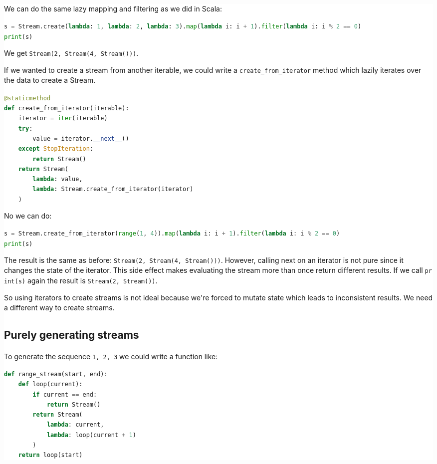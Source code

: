 We can do the same lazy mapping and filtering as we did in Scala:

```python
s = Stream.create(lambda: 1, lambda: 2, lambda: 3).map(lambda i: i + 1).filter(lambda i: i % 2 == 0)
print(s)
```

We get `Stream(2, Stream(4, Stream()))`.

If we wanted to create a stream from another iterable, we could write a  `create_from_iterator` method which lazily iterates over the data to create a Stream.

```python
@staticmethod
def create_from_iterator(iterable):
    iterator = iter(iterable)
    try:
        value = iterator.__next__()
    except StopIteration:
        return Stream()
    return Stream(
        lambda: value,
        lambda: Stream.create_from_iterator(iterator)
    )
```

No we can do:

```python
s = Stream.create_from_iterator(range(1, 4)).map(lambda i: i + 1).filter(lambda i: i % 2 == 0)
print(s)
```

The result is the same as before: `Stream(2, Stream(4, Stream()))`.
However, calling next on an iterator is not pure since it changes the state of the iterator. This side effect makes evaluating the stream more than once return different results.
If we call `print(s)` again the result is `Stream(2, Stream())`.

So using iterators to create streams is not ideal because we're forced to mutate state which leads to inconsistent results. We need a different way to create streams.

## Purely generating streams

To generate the sequence `1, 2, 3` we could write a function like:

```python
def range_stream(start, end):
    def loop(current):
        if current == end:
            return Stream()
        return Stream(
            lambda: current,
            lambda: loop(current + 1)
        )
    return loop(start)
```
